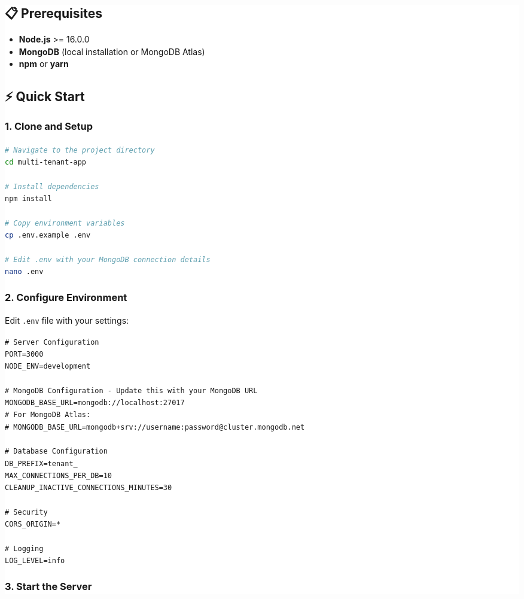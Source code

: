 ## 📋 Prerequisites

- **Node.js** >= 16.0.0
- **MongoDB** (local installation or MongoDB Atlas)
- **npm** or **yarn**

## ⚡ Quick Start

### 1. Clone and Setup

```bash
# Navigate to the project directory
cd multi-tenant-app

# Install dependencies
npm install

# Copy environment variables
cp .env.example .env

# Edit .env with your MongoDB connection details
nano .env
```

### 2. Configure Environment

Edit `.env` file with your settings:

```env
# Server Configuration
PORT=3000
NODE_ENV=development

# MongoDB Configuration - Update this with your MongoDB URL
MONGODB_BASE_URL=mongodb://localhost:27017
# For MongoDB Atlas:
# MONGODB_BASE_URL=mongodb+srv://username:password@cluster.mongodb.net

# Database Configuration
DB_PREFIX=tenant_
MAX_CONNECTIONS_PER_DB=10
CLEANUP_INACTIVE_CONNECTIONS_MINUTES=30

# Security
CORS_ORIGIN=*

# Logging
LOG_LEVEL=info
```

### 3. Start the Server
